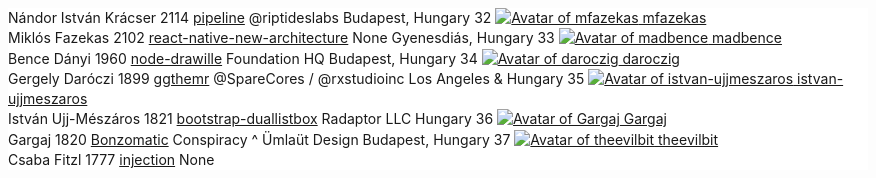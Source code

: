 Nándor István Krácser</td>
		<td>2114</td>
		<td><a href="https://github.com/banzaicloud/pipeline">pipeline</a></td>
		<td>@riptideslabs </td>
		<td>Budapest, Hungary</td>
	</tr>
	<tr>
		<td>32</td>
		<td><a href="https://github.com/mfazekas"><img src="https://avatars.githubusercontent.com/u/52435?s=72&v=4" width="24" alt="Avatar of mfazekas"> mfazekas</a><br/>
Miklós Fazekas</td>
		<td>2102</td>
		<td><a href="https://github.com/reactwg/react-native-new-architecture">react-native-new-architecture</a></td>
		<td>None</td>
		<td>Gyenesdiás, Hungary</td>
	</tr>
	<tr>
		<td>33</td>
		<td><a href="https://github.com/madbence"><img src="https://avatars.githubusercontent.com/u/296735?s=72&u=c07fe42beb191c08c0df988ef01133a678ef477c&v=4" width="24" alt="Avatar of madbence"> madbence</a><br/>
Bence Dányi</td>
		<td>1960</td>
		<td><a href="https://github.com/madbence/node-drawille">node-drawille</a></td>
		<td>Foundation HQ</td>
		<td>Budapest, Hungary</td>
	</tr>
	<tr>
		<td>34</td>
		<td><a href="https://github.com/daroczig"><img src="https://avatars.githubusercontent.com/u/495736?s=72&u=0b78c574d39075f2b7e0b8c059cf3be834241a95&v=4" width="24" alt="Avatar of daroczig"> daroczig</a><br/>
Gergely Daróczi</td>
		<td>1899</td>
		<td><a href="https://github.com/Mikata-Project/ggthemr">ggthemr</a></td>
		<td>@SpareCores / @rxstudioinc</td>
		<td>Los Angeles & Hungary</td>
	</tr>
	<tr>
		<td>35</td>
		<td><a href="https://github.com/istvan-ujjmeszaros"><img src="https://avatars.githubusercontent.com/u/1273763?s=72&u=d01037aec4b48ed5807b9862b6caafdbefe38c34&v=4" width="24" alt="Avatar of istvan-ujjmeszaros"> istvan-ujjmeszaros</a><br/>
István Ujj-Mészáros</td>
		<td>1821</td>
		<td><a href="https://github.com/istvan-ujjmeszaros/bootstrap-duallistbox">bootstrap-duallistbox</a></td>
		<td>Radaptor LLC</td>
		<td>Hungary</td>
	</tr>
	<tr>
		<td>36</td>
		<td><a href="https://github.com/Gargaj"><img src="https://avatars.githubusercontent.com/u/1702533?s=72&u=79bf088b17ff1bf7d38ffa5bebb7878569cf18c4&v=4" width="24" alt="Avatar of Gargaj"> Gargaj</a><br/>
Gargaj</td>
		<td>1820</td>
		<td><a href="https://github.com/Gargaj/Bonzomatic">Bonzomatic</a></td>
		<td>Conspiracy ^ Ümlaüt Design</td>
		<td>Budapest, Hungary</td>
	</tr>
	<tr>
		<td>37</td>
		<td><a href="https://github.com/theevilbit"><img src="https://avatars.githubusercontent.com/u/10151085?s=72&v=4" width="24" alt="Avatar of theevilbit"> theevilbit</a><br/>
Csaba Fitzl</td>
		<td>1777</td>
		<td><a href="https://github.com/theevilbit/injection">injection</a></td>
		<td>None</td>